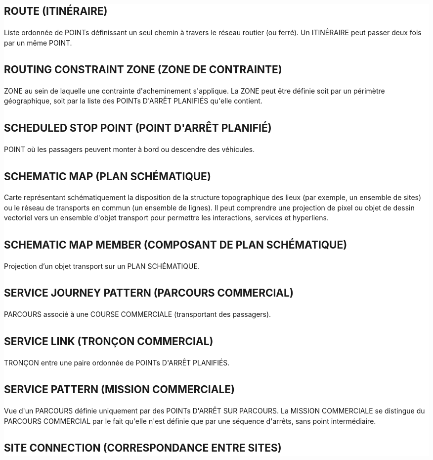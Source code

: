 
## **ROUTE** (ITINÉRAIRE)

Liste ordonnée de POINTs définissant un seul chemin à travers le réseau
routier (ou ferré). Un ITINÉRAIRE peut passer deux fois par un même
POINT.


## **ROUTING CONSTRAINT ZONE** (ZONE DE CONTRAINTE)

ZONE au sein de laquelle une contrainte d'acheminement s'applique. La
ZONE peut être définie soit par un périmètre géographique, soit par la
liste des POINTs D'ARRÊT PLANIFIÉS qu'elle contient.


## **SCHEDULED STOP POINT** (POINT D'ARRÊT PLANIFIÉ)

POINT où les passagers peuvent monter à bord ou descendre des véhicules.


## **SCHEMATIC MAP** (PLAN SCHÉMATIQUE)

Carte représentant schématiquement la disposition de la structure
topographique des lieux (par exemple, un ensemble de sites) ou le réseau
de transports en commun (un ensemble de lignes). Il peut comprendre une
projection de pixel ou objet de dessin vectoriel vers un ensemble
d'objet transport pour permettre les interactions, services et
hyperliens.


## **SCHEMATIC MAP MEMBER** (COMPOSANT DE PLAN SCHÉMATIQUE)

Projection d’un objet transport sur un PLAN SCHÉMATIQUE.


## **SERVICE JOURNEY PATTERN** (PARCOURS COMMERCIAL)

PARCOURS associé à une COURSE COMMERCIALE (transportant des passagers).


## **SERVICE LINK** (TRONÇON COMMERCIAL)

TRONÇON entre une paire ordonnée de POINTs D'ARRÊT PLANIFIÉS.


## **SERVICE PATTERN** (MISSION COMMERCIALE)

Vue d'un PARCOURS définie uniquement par des POINTs D'ARRÊT SUR
PARCOURS. La MISSION COMMERCIALE se distingue du PARCOURS COMMERCIAL par
le fait qu'elle n'est définie que par une séquence d'arrêts, sans point
intermédiaire.


## **SITE CONNECTION** (CORRESPONDANCE ENTRE SITES)
